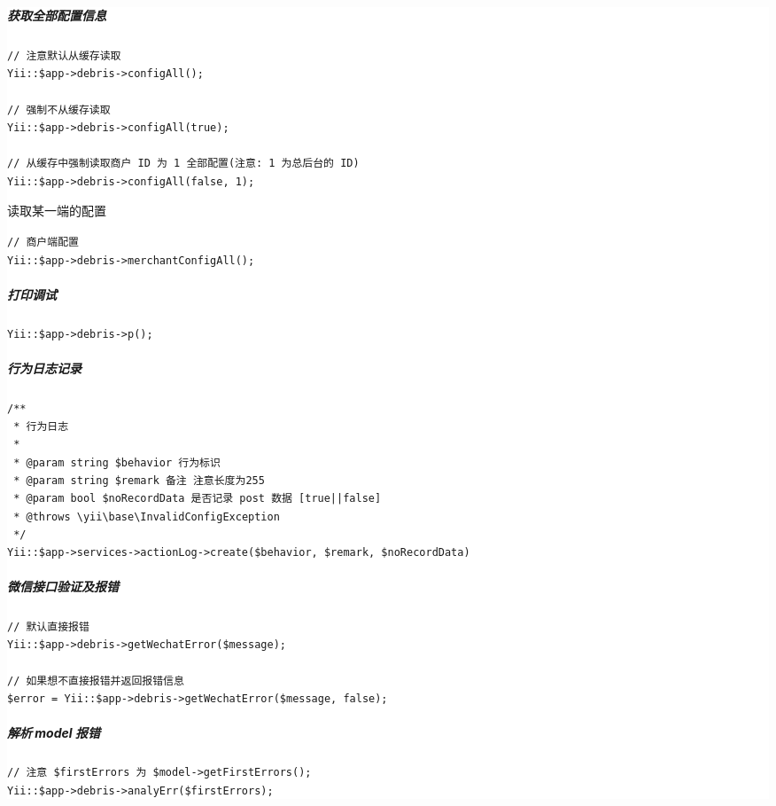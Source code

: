 ##### 获取全部配置信息

```
// 注意默认从缓存读取
Yii::$app->debris->configAll();

// 强制不从缓存读取
Yii::$app->debris->configAll(true);

// 从缓存中强制读取商户 ID 为 1 全部配置(注意: 1 为总后台的 ID)
Yii::$app->debris->configAll(false, 1);
```

读取某一端的配置

```
// 商户端配置
Yii::$app->debris->merchantConfigAll();
```

##### 打印调试

```
Yii::$app->debris->p();
```

##### 行为日志记录

```
/**
 * 行为日志
 *
 * @param string $behavior 行为标识
 * @param string $remark 备注 注意长度为255
 * @param bool $noRecordData 是否记录 post 数据 [true||false]
 * @throws \yii\base\InvalidConfigException
 */
Yii::$app->services->actionLog->create($behavior, $remark, $noRecordData)
```

##### 微信接口验证及报错

```
// 默认直接报错
Yii::$app->debris->getWechatError($message);

// 如果想不直接报错并返回报错信息
$error = Yii::$app->debris->getWechatError($message, false);
```

##### 解析 model 报错

```
// 注意 $firstErrors 为 $model->getFirstErrors();
Yii::$app->debris->analyErr($firstErrors);
```
